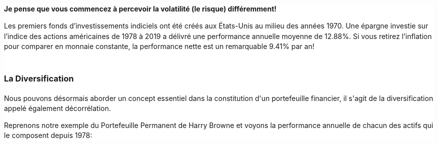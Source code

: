 **Je pense que vous commencez à percevoir la volatilité (le risque) différemment!**

Les premiers fonds d’investissements indiciels ont été créés aux États-Unis au milieu des années 1970. Une épargne investie sur l’indice des actions américaines de 1978 à 2019 a délivré une performance annuelle moyenne de 12.88%. Si vous retirez l’inflation pour comparer en monnaie constante, la performance nette est un remarquable 9.41% par an!
<br></br>

### La Diversification

Nous pouvons désormais aborder un concept essentiel dans la constitution d'un portefeuille financier, il s'agit de la diversification appelé également décorrélation.

Reprenons notre exemple du Portefeuille Permanent de Harry Browne et voyons la performance annuelle de chacun des actifs qui le composent depuis 1978:
